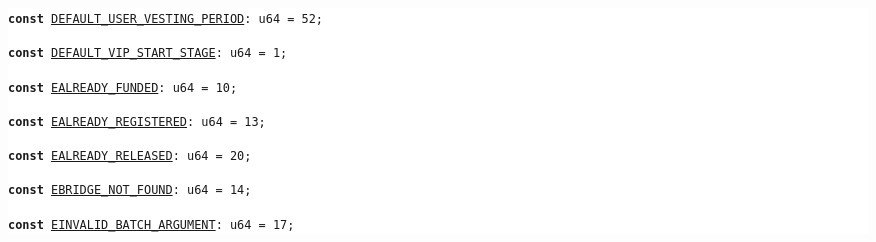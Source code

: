 
<a id="0x1_vip_DEFAULT_USER_VESTING_PERIOD"></a>



<pre><code><b>const</b> <a href="vip.md#0x1_vip_DEFAULT_USER_VESTING_PERIOD">DEFAULT_USER_VESTING_PERIOD</a>: u64 = 52;
</code></pre>



<a id="0x1_vip_DEFAULT_VIP_START_STAGE"></a>



<pre><code><b>const</b> <a href="vip.md#0x1_vip_DEFAULT_VIP_START_STAGE">DEFAULT_VIP_START_STAGE</a>: u64 = 1;
</code></pre>



<a id="0x1_vip_EALREADY_FUNDED"></a>



<pre><code><b>const</b> <a href="vip.md#0x1_vip_EALREADY_FUNDED">EALREADY_FUNDED</a>: u64 = 10;
</code></pre>



<a id="0x1_vip_EALREADY_REGISTERED"></a>



<pre><code><b>const</b> <a href="vip.md#0x1_vip_EALREADY_REGISTERED">EALREADY_REGISTERED</a>: u64 = 13;
</code></pre>



<a id="0x1_vip_EALREADY_RELEASED"></a>



<pre><code><b>const</b> <a href="vip.md#0x1_vip_EALREADY_RELEASED">EALREADY_RELEASED</a>: u64 = 20;
</code></pre>



<a id="0x1_vip_EBRIDGE_NOT_FOUND"></a>



<pre><code><b>const</b> <a href="vip.md#0x1_vip_EBRIDGE_NOT_FOUND">EBRIDGE_NOT_FOUND</a>: u64 = 14;
</code></pre>



<a id="0x1_vip_EINVALID_BATCH_ARGUMENT"></a>



<pre><code><b>const</b> <a href="vip.md#0x1_vip_EINVALID_BATCH_ARGUMENT">EINVALID_BATCH_ARGUMENT</a>: u64 = 17;
</code></pre>



<a id="0x1_vip_EINVALID_FUND_STAGE"></a>

